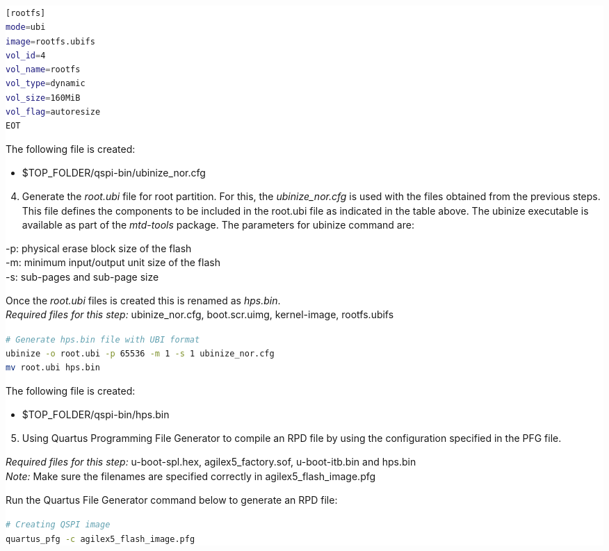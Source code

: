   ```bash
  [rootfs]
  mode=ubi
  image=rootfs.ubifs
  vol_id=4
  vol_name=rootfs
  vol_type=dynamic
  vol_size=160MiB
  vol_flag=autoresize
  EOT
  ```
  

  The following file is created:

  * $TOP_FOLDER/qspi-bin/ubinize_nor.cfg

4. Generate the *root.ubi* file for root partition. For this, the *ubinize_nor.cfg* is used with the files obtained from the previous steps. This file defines the components to be included in the root.ubi file as indicated in the table above. The ubinize executable is available as part of the *mtd-tools* package. 
    The parameters for ubinize command are:

  -p: physical erase block size of the flash<br>
  -m: minimum input/output unit size of the flash<br>
  -s: sub-pages and sub-page size 

  Once the *root.ubi* files is created this is renamed as *hps.bin*. <br>
  *Required files for this step:* ubinize_nor.cfg,  boot.scr.uimg,  kernel-image,  rootfs.ubifs


  

  ```bash
  # Generate hps.bin file with UBI format
  ubinize -o root.ubi -p 65536 -m 1 -s 1 ubinize_nor.cfg
  mv root.ubi hps.bin
  ```
  

  The following file is created:

   * $TOP_FOLDER/qspi-bin/hps.bin

5. Using Quartus Programming File Generator to compile an RPD file by using the configuration specified in the PFG file.

  *Required files for this step:* u-boot-spl.hex,  agilex5_factory.sof, u-boot-itb.bin and hps.bin  <br>
  *Note:* Make sure the filenames are specified correctly in agilex5_flash_image.pfg

  Run the Quartus File Generator command below to generate an RPD file:
  

  ```bash
  # Creating QSPI image
  quartus_pfg -c agilex5_flash_image.pfg
  ```
  


